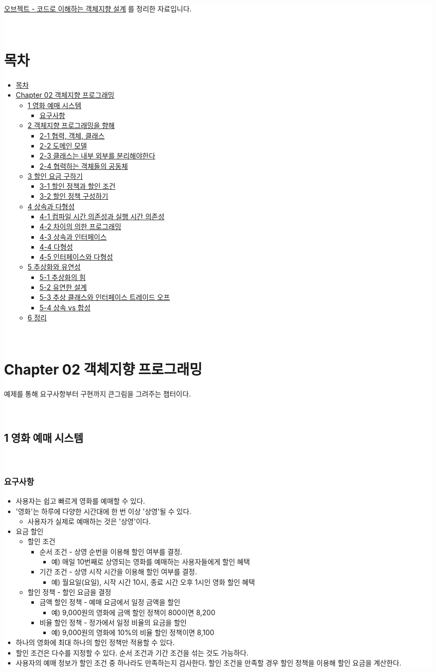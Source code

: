[오브젝트 - 코드로 이해하는 객체지향 설계](http://www.yes24.com/Product/Goods/74219491?OzSrank=1) 를 정리한 자료입니다.

<br>

# 목차

- [목차](#목차)
- [Chapter 02 객체지향 프로그래밍](#chapter-02-객체지향-프로그래밍)
  - [1 영화 예매 시스템](#1-영화-예매-시스템)
    - [요구사항](#요구사항)
  - [2 객체지향 프로그래밍을 향해](#2-객체지향-프로그래밍을-향해)
    - [2-1 협력, 객체, 클래스](#2-1-협력-객체-클래스)
    - [2-2 도메인 모델](#2-2-도메인-모델)
    - [2-3 클래스는 내부 외부를 분리해야한다](#2-3-클래스는-내부-외부를-분리해야한다)
    - [2-4 협력하는 객체들의 공동체](#2-4-협력하는-객체들의-공동체)
  - [3 할인 요금 구하기](#3-할인-요금-구하기)
    - [3-1 할인 정책과 할인 조건](#3-1-할인-정책과-할인-조건)
    - [3-2 할인 정책 구성하기](#3-2-할인-정책-구성하기)
  - [4 상속과 다형성](#4-상속과-다형성)
    - [4-1 컴파일 시간 의존성과 실행 시간 의존성](#4-1-컴파일-시간-의존성과-실행-시간-의존성)
    - [4-2 차이의 의한 프로그래밍](#4-2-차이의-의한-프로그래밍)
    - [4-3 상속과 인터페이스](#4-3-상속과-인터페이스)
    - [4-4 다형성](#4-4-다형성)
    - [4-5 인터페이스와 다형성](#4-5-인터페이스와-다형성)
  - [5 추상화와 유연성](#5-추상화와-유연성)
    - [5-1 추상화의 힘](#5-1-추상화의-힘)
    - [5-2 유연한 설계](#5-2-유연한-설계)
    - [5-3 추상 클래스와 인터페이스 트레이드 오프](#5-3-추상-클래스와-인터페이스-트레이드-오프)
    - [5-4 상속 vs 합성](#5-4-상속-vs-합성)
  - [6 정리](#6-정리)

<br>

# Chapter 02 객체지향 프로그래밍

예제를 통해 요구사항부터 구현까지 큰그림을 그려주는 챕터이다.

<br>

## 1 영화 예매 시스템

<br>

### 요구사항

* 사용자는 쉽고 빠르게 영화를 예매할 수 있다.
* '영화'는 하루에 다양한 시간대에 한 번 이상 '상영'될 수 있다.
  * 사용자가 실제로 예매하는 것은 '상영'이다.
* 요금 할인
  * 할인 조건
    * 순서 조건 - 상영 순번을 이용해 할인 여부를 결정.
      * 예) 매일 10번째로 상영되는 영화를 예매하는 사용자들에게 할인 혜택
    * 기간 조건 - 상영 시작 시간을 이용해 할인 여부를 결정.
      * 예) 월요일(요일), 시작 시간 10시, 종료 시간 오후 1시인 영화 할인 혜택
  * 할인 정책 - 할인 요금을 결정
    * 금액 할인 정책 - 예매 요금에서 일정 금액을 할인
      * 예) 9,000원의 영화에 금액 할인 정책이 800이면 8,200
    * 비율 할인 정책 - 정가에서 일정 비율의 요금을 할인
      * 예) 9,000원의 영화에 10%의 비율 할인 정책이면 8,100
* 하나의 영화에 최대 하나의 할인 정책만 적용할 수 있다.
* 할인 조건은 다수를 지정할 수 있다. 순서 조건과 기간 조건을 섞는 것도 가능하다.
* 사용자의 예매 정보가 할인 조건 중 하나라도 만족하는지 검사한다. 할인 조건을 만족할 경우 할인 정책을 이용해 할인 요금을 계산한다.
